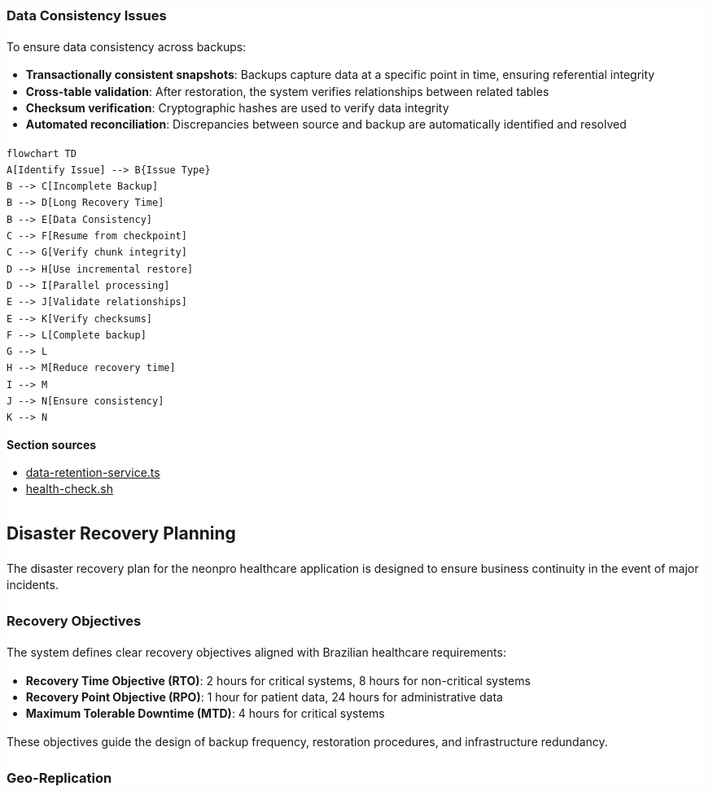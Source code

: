 ### Data Consistency Issues

To ensure data consistency across backups:

- **Transactionally consistent snapshots**: Backups capture data at a specific point in time, ensuring referential integrity
- **Cross-table validation**: After restoration, the system verifies relationships between related tables
- **Checksum verification**: Cryptographic hashes are used to verify data integrity
- **Automated reconciliation**: Discrepancies between source and backup are automatically identified and resolved

```mermaid
flowchart TD
A[Identify Issue] --> B{Issue Type}
B --> C[Incomplete Backup]
B --> D[Long Recovery Time]
B --> E[Data Consistency]
C --> F[Resume from checkpoint]
C --> G[Verify chunk integrity]
D --> H[Use incremental restore]
D --> I[Parallel processing]
E --> J[Validate relationships]
E --> K[Verify checksums]
F --> L[Complete backup]
G --> L
H --> M[Reduce recovery time]
I --> M
J --> N[Ensure consistency]
K --> N
```

**Section sources**

- [data-retention-service.ts](file://apps/api/src/services/data-retention-service.ts#L240-L923)
- [health-check.sh](file://tools/monitoring/scripts/health-check.sh#L223-L261)

## Disaster Recovery Planning

The disaster recovery plan for the neonpro healthcare application is designed to ensure business continuity in the event of major incidents.

### Recovery Objectives

The system defines clear recovery objectives aligned with Brazilian healthcare requirements:

- **Recovery Time Objective (RTO)**: 2 hours for critical systems, 8 hours for non-critical systems
- **Recovery Point Objective (RPO)**: 1 hour for patient data, 24 hours for administrative data
- **Maximum Tolerable Downtime (MTD)**: 4 hours for critical systems

These objectives guide the design of backup frequency, restoration procedures, and infrastructure redundancy.

### Geo-Replication
